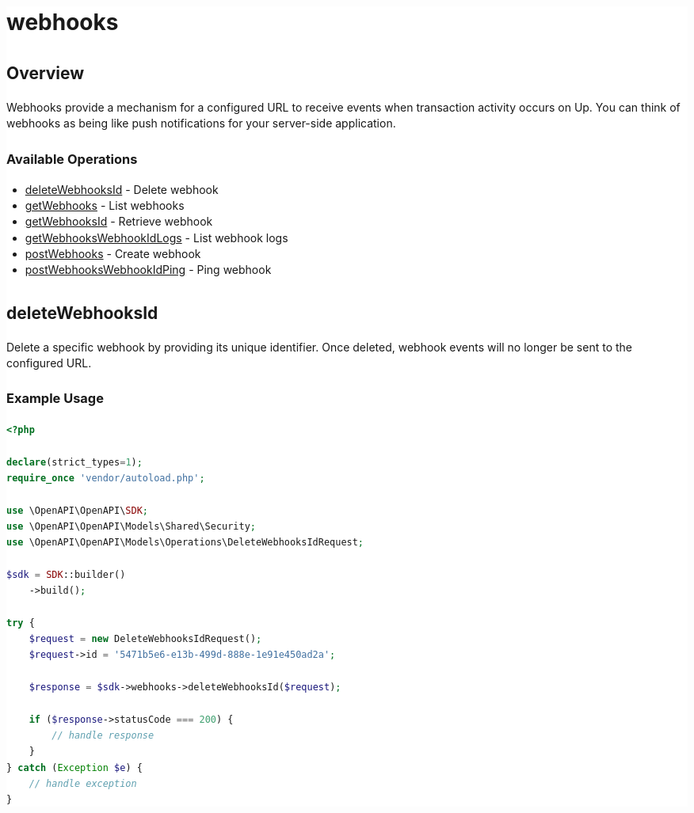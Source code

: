 # webhooks

## Overview

Webhooks provide a mechanism for a configured URL to receive
events when transaction activity occurs on Up. You can think of
webhooks as being like push notifications for your server-side
application.


### Available Operations

* [deleteWebhooksId](#deletewebhooksid) - Delete webhook
* [getWebhooks](#getwebhooks) - List webhooks
* [getWebhooksId](#getwebhooksid) - Retrieve webhook
* [getWebhooksWebhookIdLogs](#getwebhookswebhookidlogs) - List webhook logs
* [postWebhooks](#postwebhooks) - Create webhook
* [postWebhooksWebhookIdPing](#postwebhookswebhookidping) - Ping webhook

## deleteWebhooksId

Delete a specific webhook by providing its unique identifier. Once
deleted, webhook events will no longer be sent to the configured URL.


### Example Usage

```php
<?php

declare(strict_types=1);
require_once 'vendor/autoload.php';

use \OpenAPI\OpenAPI\SDK;
use \OpenAPI\OpenAPI\Models\Shared\Security;
use \OpenAPI\OpenAPI\Models\Operations\DeleteWebhooksIdRequest;

$sdk = SDK::builder()
    ->build();

try {
    $request = new DeleteWebhooksIdRequest();
    $request->id = '5471b5e6-e13b-499d-888e-1e91e450ad2a';

    $response = $sdk->webhooks->deleteWebhooksId($request);

    if ($response->statusCode === 200) {
        // handle response
    }
} catch (Exception $e) {
    // handle exception
}
```
